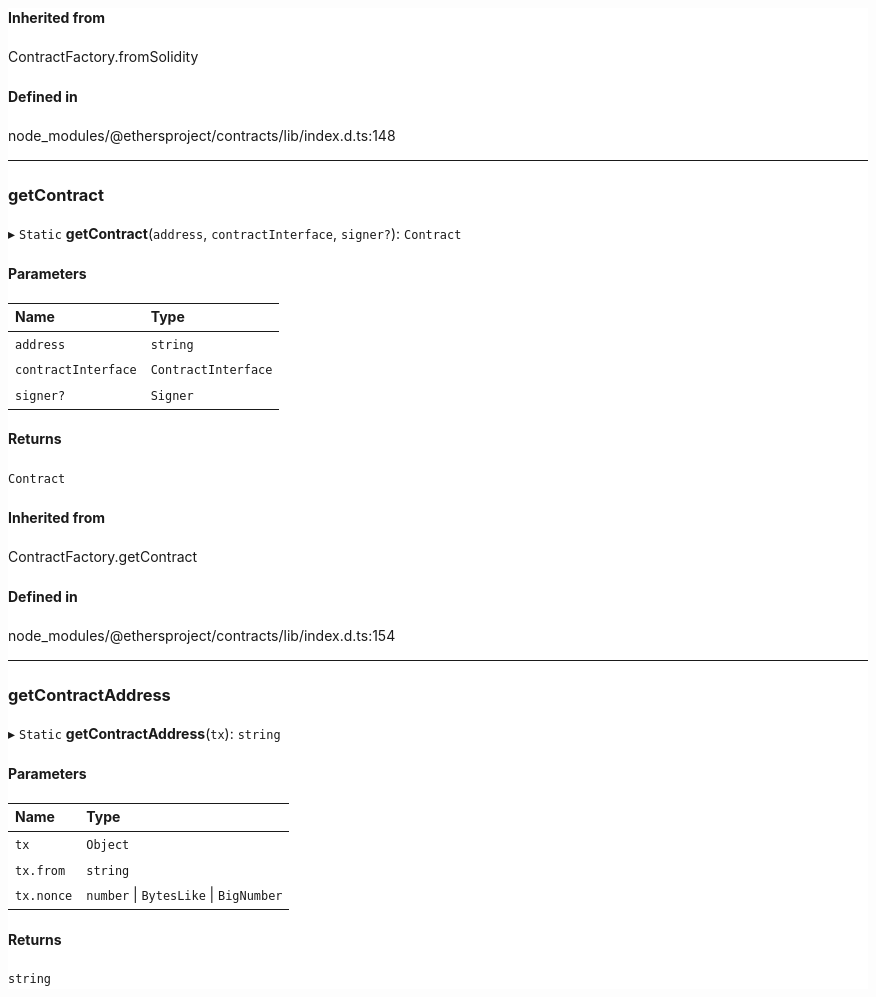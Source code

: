 #### Inherited from

ContractFactory.fromSolidity

#### Defined in

node_modules/@ethersproject/contracts/lib/index.d.ts:148

___

### getContract

▸ `Static` **getContract**(`address`, `contractInterface`, `signer?`): `Contract`

#### Parameters

| Name | Type |
| :------ | :------ |
| `address` | `string` |
| `contractInterface` | `ContractInterface` |
| `signer?` | `Signer` |

#### Returns

`Contract`

#### Inherited from

ContractFactory.getContract

#### Defined in

node_modules/@ethersproject/contracts/lib/index.d.ts:154

___

### getContractAddress

▸ `Static` **getContractAddress**(`tx`): `string`

#### Parameters

| Name | Type |
| :------ | :------ |
| `tx` | `Object` |
| `tx.from` | `string` |
| `tx.nonce` | `number` \| `BytesLike` \| `BigNumber` |

#### Returns

`string`
